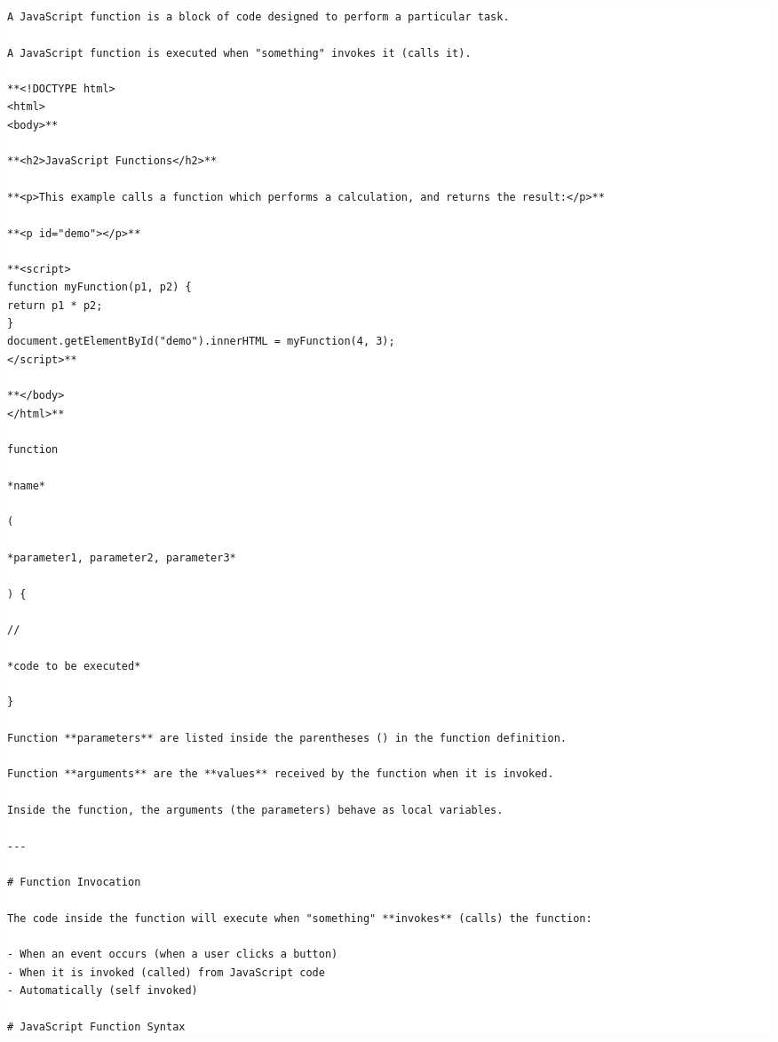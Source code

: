     
    A JavaScript function is a block of code designed to perform a particular task.
    
    A JavaScript function is executed when "something" invokes it (calls it).
    
    **<!DOCTYPE html>
    <html>
    <body>**
    
    **<h2>JavaScript Functions</h2>**
    
    **<p>This example calls a function which performs a calculation, and returns the result:</p>**
    
    **<p id="demo"></p>**
    
    **<script>
    function myFunction(p1, p2) {
    return p1 * p2;
    }
    document.getElementById("demo").innerHTML = myFunction(4, 3);
    </script>**
    
    **</body>
    </html>**
    
    function
    
    *name*
    
    (
    
    *parameter1, parameter2, parameter3*
    
    ) {
    
    //
    
    *code to be executed*
    
    }
    
    Function **parameters** are listed inside the parentheses () in the function definition.
    
    Function **arguments** are the **values** received by the function when it is invoked.
    
    Inside the function, the arguments (the parameters) behave as local variables.
    
    ---
    
    # Function Invocation
    
    The code inside the function will execute when "something" **invokes** (calls) the function:
    
    - When an event occurs (when a user clicks a button)
    - When it is invoked (called) from JavaScript code
    - Automatically (self invoked)
    
    # JavaScript Function Syntax
    